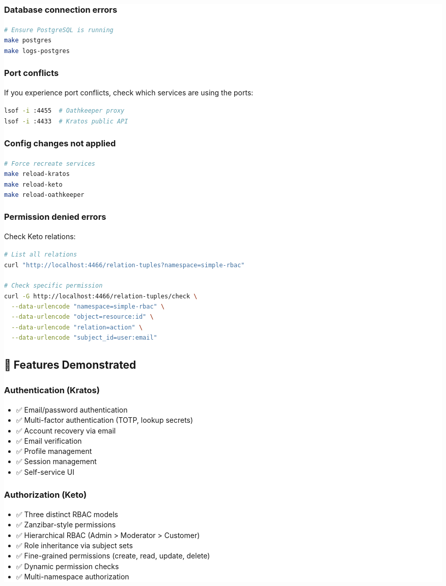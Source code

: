 ### Database connection errors

```bash
# Ensure PostgreSQL is running
make postgres
make logs-postgres
```

### Port conflicts

If you experience port conflicts, check which services are using the ports:
```bash
lsof -i :4455  # Oathkeeper proxy
lsof -i :4433  # Kratos public API
```

### Config changes not applied

```bash
# Force recreate services
make reload-kratos
make reload-keto
make reload-oathkeeper
```

### Permission denied errors

Check Keto relations:
```bash
# List all relations
curl "http://localhost:4466/relation-tuples?namespace=simple-rbac"

# Check specific permission
curl -G http://localhost:4466/relation-tuples/check \
  --data-urlencode "namespace=simple-rbac" \
  --data-urlencode "object=resource:id" \
  --data-urlencode "relation=action" \
  --data-urlencode "subject_id=user:email"
```

## 🌟 Features Demonstrated

### Authentication (Kratos)
- ✅ Email/password authentication
- ✅ Multi-factor authentication (TOTP, lookup secrets)
- ✅ Account recovery via email
- ✅ Email verification
- ✅ Profile management
- ✅ Session management
- ✅ Self-service UI

### Authorization (Keto)
- ✅ Three distinct RBAC models
- ✅ Zanzibar-style permissions
- ✅ Hierarchical RBAC (Admin > Moderator > Customer)
- ✅ Role inheritance via subject sets
- ✅ Fine-grained permissions (create, read, update, delete)
- ✅ Dynamic permission checks
- ✅ Multi-namespace authorization
